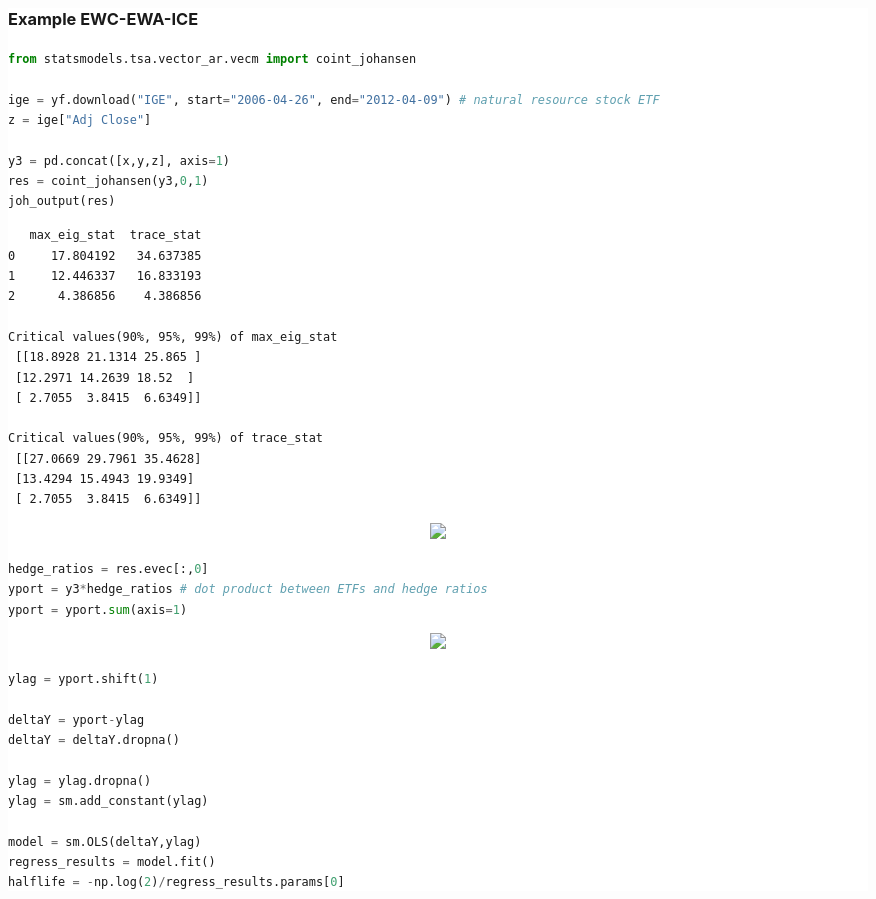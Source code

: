 ### Example EWC-EWA-ICE


```python
from statsmodels.tsa.vector_ar.vecm import coint_johansen

ige = yf.download("IGE", start="2006-04-26", end="2012-04-09") # natural resource stock ETF
z = ige["Adj Close"]

y3 = pd.concat([x,y,z], axis=1)
res = coint_johansen(y3,0,1)
joh_output(res)
```
       max_eig_stat  trace_stat
    0     17.804192   34.637385
    1     12.446337   16.833193
    2      4.386856    4.386856 
    
    Critical values(90%, 95%, 99%) of max_eig_stat
     [[18.8928 21.1314 25.865 ]
     [12.2971 14.2639 18.52  ]
     [ 2.7055  3.8415  6.6349]] 
    
    Critical values(90%, 95%, 99%) of trace_stat
     [[27.0669 29.7961 35.4628]
     [13.4294 15.4943 19.9349]
     [ 2.7055  3.8415  6.6349]] 

<p align="center">
  <img src="{{site.baseurl | prepend: site.url}}/public/assets/mean_reversion/test_46_0.png"/>
</p>

    



```python
hedge_ratios = res.evec[:,0]
yport = y3*hedge_ratios # dot product between ETFs and hedge ratios
yport = yport.sum(axis=1)
```

<p align="center">
  <img src="{{site.baseurl | prepend: site.url}}/public/assets/mean_reversion/test_52_0.png"/>
</p>


```python
ylag = yport.shift(1)

deltaY = yport-ylag
deltaY = deltaY.dropna()

ylag = ylag.dropna()
ylag = sm.add_constant(ylag)

model = sm.OLS(deltaY,ylag)
regress_results = model.fit()
halflife = -np.log(2)/regress_results.params[0]
```
